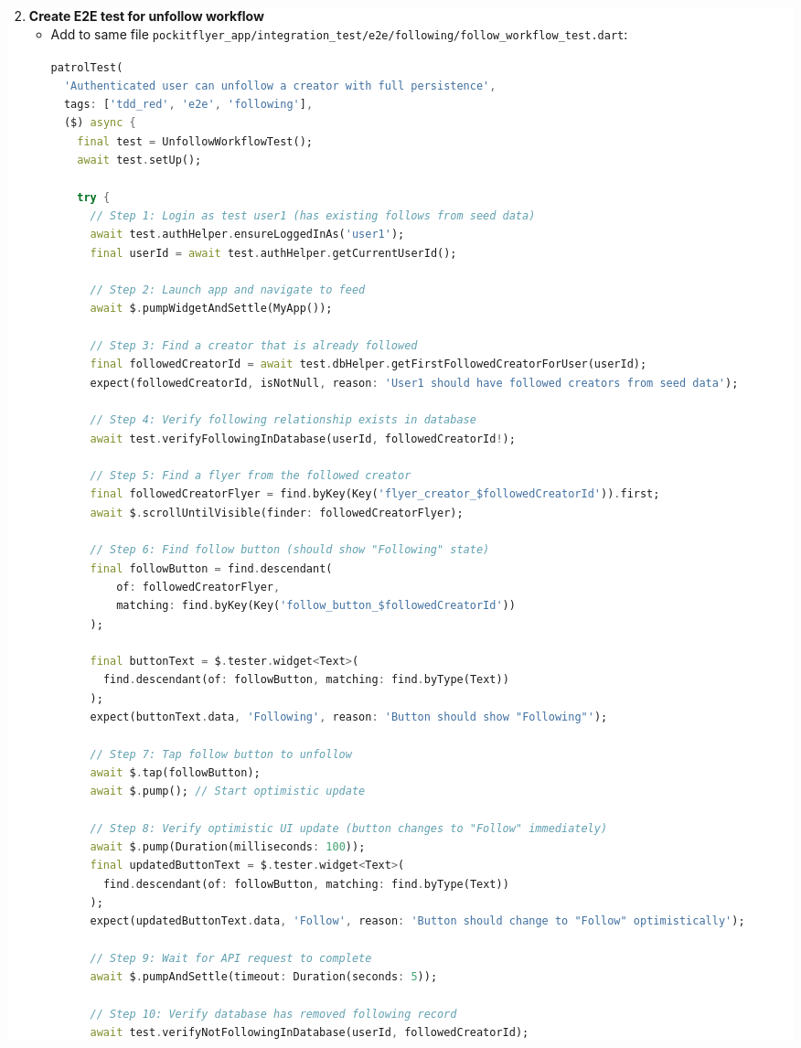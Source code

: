 2. **Create E2E test for unfollow workflow**
   - Add to same file `pockitflyer_app/integration_test/e2e/following/follow_workflow_test.dart`:
     ```dart
     patrolTest(
       'Authenticated user can unfollow a creator with full persistence',
       tags: ['tdd_red', 'e2e', 'following'],
       ($) async {
         final test = UnfollowWorkflowTest();
         await test.setUp();

         try {
           // Step 1: Login as test user1 (has existing follows from seed data)
           await test.authHelper.ensureLoggedInAs('user1');
           final userId = await test.authHelper.getCurrentUserId();

           // Step 2: Launch app and navigate to feed
           await $.pumpWidgetAndSettle(MyApp());

           // Step 3: Find a creator that is already followed
           final followedCreatorId = await test.dbHelper.getFirstFollowedCreatorForUser(userId);
           expect(followedCreatorId, isNotNull, reason: 'User1 should have followed creators from seed data');

           // Step 4: Verify following relationship exists in database
           await test.verifyFollowingInDatabase(userId, followedCreatorId!);

           // Step 5: Find a flyer from the followed creator
           final followedCreatorFlyer = find.byKey(Key('flyer_creator_$followedCreatorId')).first;
           await $.scrollUntilVisible(finder: followedCreatorFlyer);

           // Step 6: Find follow button (should show "Following" state)
           final followButton = find.descendant(
               of: followedCreatorFlyer,
               matching: find.byKey(Key('follow_button_$followedCreatorId'))
           );

           final buttonText = $.tester.widget<Text>(
             find.descendant(of: followButton, matching: find.byType(Text))
           );
           expect(buttonText.data, 'Following', reason: 'Button should show "Following"');

           // Step 7: Tap follow button to unfollow
           await $.tap(followButton);
           await $.pump(); // Start optimistic update

           // Step 8: Verify optimistic UI update (button changes to "Follow" immediately)
           await $.pump(Duration(milliseconds: 100));
           final updatedButtonText = $.tester.widget<Text>(
             find.descendant(of: followButton, matching: find.byType(Text))
           );
           expect(updatedButtonText.data, 'Follow', reason: 'Button should change to "Follow" optimistically');

           // Step 9: Wait for API request to complete
           await $.pumpAndSettle(timeout: Duration(seconds: 5));

           // Step 10: Verify database has removed following record
           await test.verifyNotFollowingInDatabase(userId, followedCreatorId);
